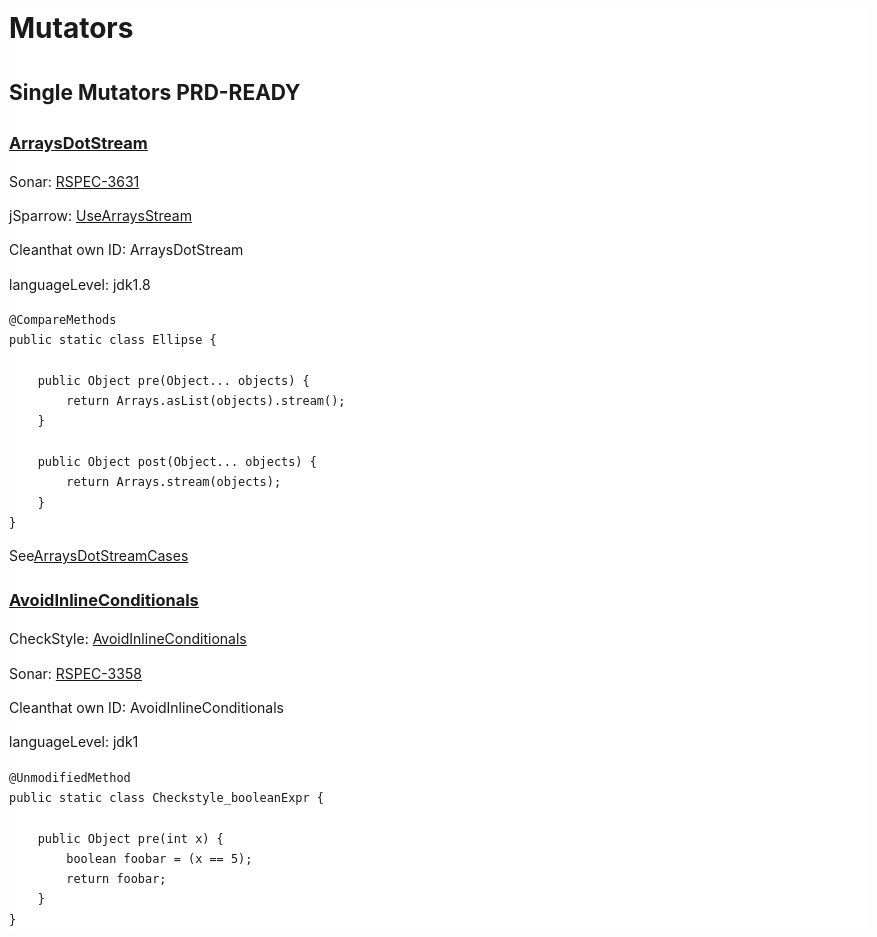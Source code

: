 # Mutators

## Single Mutators PRD-READY

### [ArraysDotStream](java/src/main/java/eu/solven/cleanthat/engine/java/refactorer/mutators/ArraysDotStream.java)

Sonar: [RSPEC-3631](https://rules.sonarsource.com/java/RSPEC-3631)

jSparrow: [UseArraysStream](https://jsparrow.github.io/rules/use-arrays-stream.html)

Cleanthat own ID: ArraysDotStream

languageLevel: jdk1.8

```
@CompareMethods
public static class Ellipse {

    public Object pre(Object... objects) {
        return Arrays.asList(objects).stream();
    }

    public Object post(Object... objects) {
        return Arrays.stream(objects);
    }
}
```

See[ArraysDotStreamCases](java/src/test/java/eu/solven/cleanthat/engine/java/refactorer/cases/do_not_format_me/ArraysDotStreamCases.java)

### [AvoidInlineConditionals](java/src/main/java/eu/solven/cleanthat/engine/java/refactorer/mutators/AvoidInlineConditionals.java)

CheckStyle: [AvoidInlineConditionals](https://checkstyle.sourceforge.io/config_coding.html#AvoidInlineConditionals)

Sonar: [RSPEC-3358](https://rules.sonarsource.com/java/RSPEC-3358)

Cleanthat own ID: AvoidInlineConditionals

languageLevel: jdk1

```
@UnmodifiedMethod
public static class Checkstyle_booleanExpr {

    public Object pre(int x) {
        boolean foobar = (x == 5);
        return foobar;
    }
}
```
